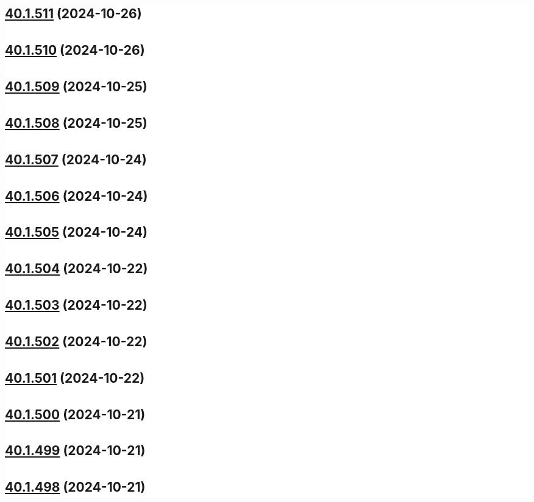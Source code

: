 ## [40.1.511](https://github.com/sprucelabsai-community/spruce-core-schemas/compare/v40.1.510...v40.1.511) (2024-10-26)

## [40.1.510](https://github.com/sprucelabsai-community/spruce-core-schemas/compare/v40.1.509...v40.1.510) (2024-10-26)

## [40.1.509](https://github.com/sprucelabsai-community/spruce-core-schemas/compare/v40.1.508...v40.1.509) (2024-10-25)

## [40.1.508](https://github.com/sprucelabsai-community/spruce-core-schemas/compare/v40.1.507...v40.1.508) (2024-10-25)

## [40.1.507](https://github.com/sprucelabsai-community/spruce-core-schemas/compare/v40.1.506...v40.1.507) (2024-10-24)

## [40.1.506](https://github.com/sprucelabsai-community/spruce-core-schemas/compare/v40.1.505...v40.1.506) (2024-10-24)

## [40.1.505](https://github.com/sprucelabsai-community/spruce-core-schemas/compare/v40.1.504...v40.1.505) (2024-10-24)

## [40.1.504](https://github.com/sprucelabsai-community/spruce-core-schemas/compare/v40.1.503...v40.1.504) (2024-10-22)

## [40.1.503](https://github.com/sprucelabsai-community/spruce-core-schemas/compare/v40.1.502...v40.1.503) (2024-10-22)

## [40.1.502](https://github.com/sprucelabsai-community/spruce-core-schemas/compare/v40.1.501...v40.1.502) (2024-10-22)

## [40.1.501](https://github.com/sprucelabsai-community/spruce-core-schemas/compare/v40.1.500...v40.1.501) (2024-10-22)

## [40.1.500](https://github.com/sprucelabsai-community/spruce-core-schemas/compare/v40.1.499...v40.1.500) (2024-10-21)

## [40.1.499](https://github.com/sprucelabsai-community/spruce-core-schemas/compare/v40.1.498...v40.1.499) (2024-10-21)

## [40.1.498](https://github.com/sprucelabsai-community/spruce-core-schemas/compare/v40.1.497...v40.1.498) (2024-10-21)
